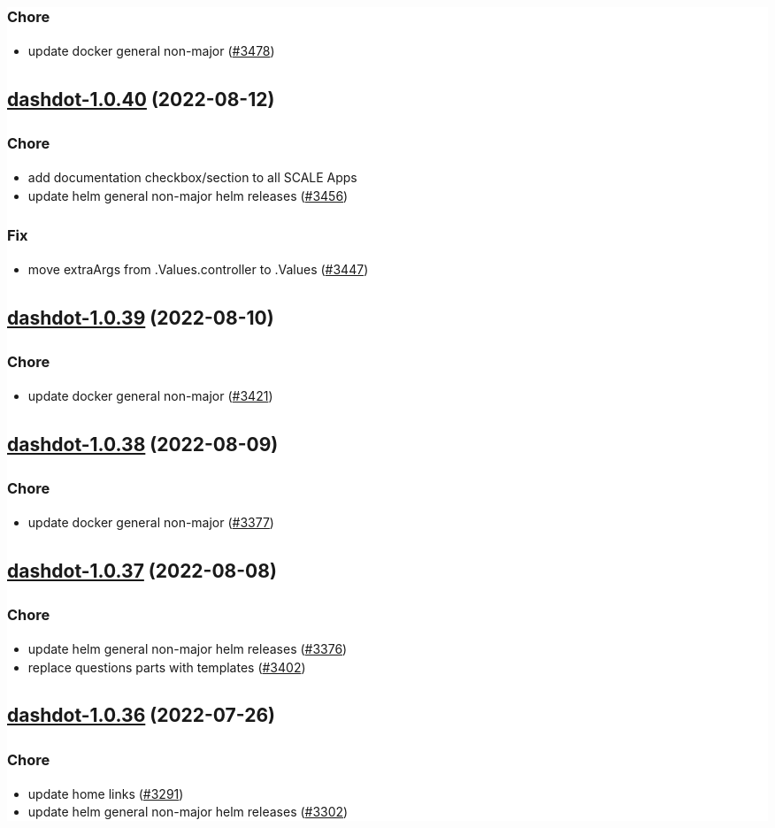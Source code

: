 ### Chore

- update docker general non-major ([#3478](https://github.com/truecharts/charts/issues/3478))

## [dashdot-1.0.40](https://github.com/truecharts/charts/compare/dashdot-1.0.39...dashdot-1.0.40) (2022-08-12)

### Chore

- add documentation checkbox/section to all SCALE Apps
- update helm general non-major helm releases ([#3456](https://github.com/truecharts/charts/issues/3456))

### Fix

- move extraArgs from .Values.controller to .Values ([#3447](https://github.com/truecharts/charts/issues/3447))

## [dashdot-1.0.39](https://github.com/truecharts/charts/compare/dashdot-1.0.38...dashdot-1.0.39) (2022-08-10)

### Chore

- update docker general non-major ([#3421](https://github.com/truecharts/charts/issues/3421))

## [dashdot-1.0.38](https://github.com/truecharts/charts/compare/dashdot-1.0.37...dashdot-1.0.38) (2022-08-09)

### Chore

- update docker general non-major ([#3377](https://github.com/truecharts/charts/issues/3377))

## [dashdot-1.0.37](https://github.com/truecharts/charts/compare/dashdot-1.0.36...dashdot-1.0.37) (2022-08-08)

### Chore

- update helm general non-major helm releases ([#3376](https://github.com/truecharts/charts/issues/3376))
- replace questions parts with templates ([#3402](https://github.com/truecharts/charts/issues/3402))

## [dashdot-1.0.36](https://github.com/truecharts/apps/compare/dashdot-1.0.35...dashdot-1.0.36) (2022-07-26)

### Chore

- update home links ([#3291](https://github.com/truecharts/apps/issues/3291))
- update helm general non-major helm releases ([#3302](https://github.com/truecharts/apps/issues/3302))
